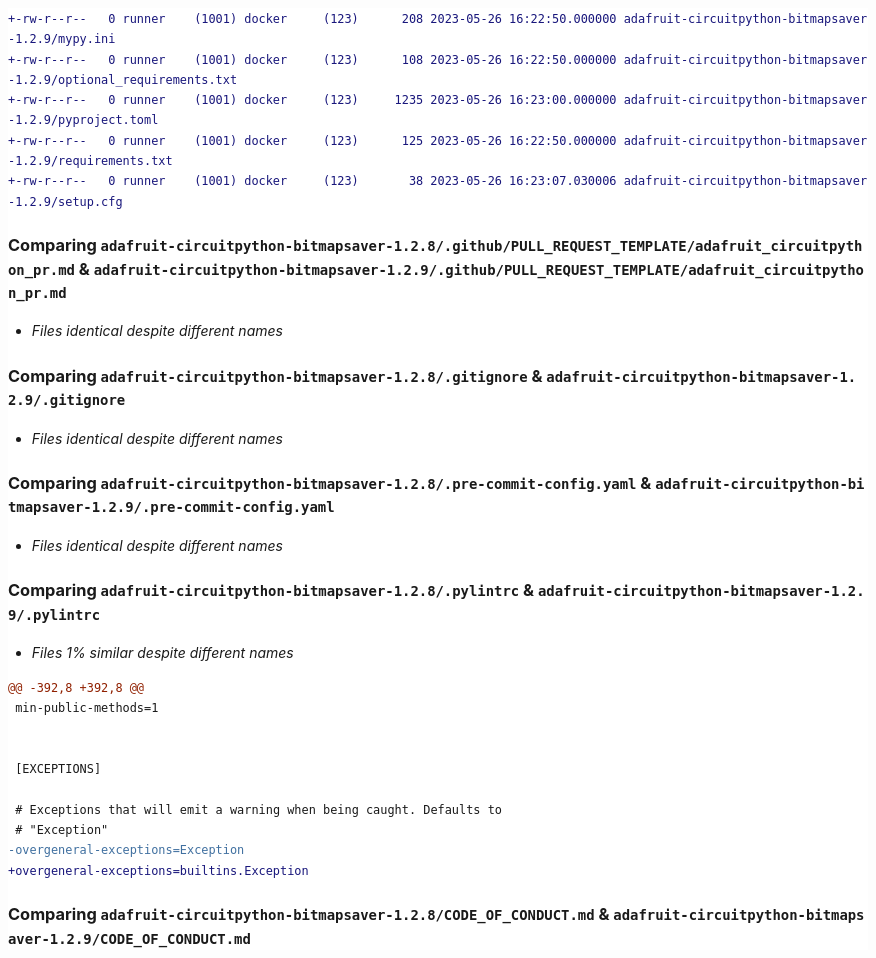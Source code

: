 ```diff
+-rw-r--r--   0 runner    (1001) docker     (123)      208 2023-05-26 16:22:50.000000 adafruit-circuitpython-bitmapsaver-1.2.9/mypy.ini
+-rw-r--r--   0 runner    (1001) docker     (123)      108 2023-05-26 16:22:50.000000 adafruit-circuitpython-bitmapsaver-1.2.9/optional_requirements.txt
+-rw-r--r--   0 runner    (1001) docker     (123)     1235 2023-05-26 16:23:00.000000 adafruit-circuitpython-bitmapsaver-1.2.9/pyproject.toml
+-rw-r--r--   0 runner    (1001) docker     (123)      125 2023-05-26 16:22:50.000000 adafruit-circuitpython-bitmapsaver-1.2.9/requirements.txt
+-rw-r--r--   0 runner    (1001) docker     (123)       38 2023-05-26 16:23:07.030006 adafruit-circuitpython-bitmapsaver-1.2.9/setup.cfg
```

### Comparing `adafruit-circuitpython-bitmapsaver-1.2.8/.github/PULL_REQUEST_TEMPLATE/adafruit_circuitpython_pr.md` & `adafruit-circuitpython-bitmapsaver-1.2.9/.github/PULL_REQUEST_TEMPLATE/adafruit_circuitpython_pr.md`

 * *Files identical despite different names*

### Comparing `adafruit-circuitpython-bitmapsaver-1.2.8/.gitignore` & `adafruit-circuitpython-bitmapsaver-1.2.9/.gitignore`

 * *Files identical despite different names*

### Comparing `adafruit-circuitpython-bitmapsaver-1.2.8/.pre-commit-config.yaml` & `adafruit-circuitpython-bitmapsaver-1.2.9/.pre-commit-config.yaml`

 * *Files identical despite different names*

### Comparing `adafruit-circuitpython-bitmapsaver-1.2.8/.pylintrc` & `adafruit-circuitpython-bitmapsaver-1.2.9/.pylintrc`

 * *Files 1% similar despite different names*

```diff
@@ -392,8 +392,8 @@
 min-public-methods=1
 
 
 [EXCEPTIONS]
 
 # Exceptions that will emit a warning when being caught. Defaults to
 # "Exception"
-overgeneral-exceptions=Exception
+overgeneral-exceptions=builtins.Exception
```

### Comparing `adafruit-circuitpython-bitmapsaver-1.2.8/CODE_OF_CONDUCT.md` & `adafruit-circuitpython-bitmapsaver-1.2.9/CODE_OF_CONDUCT.md`

